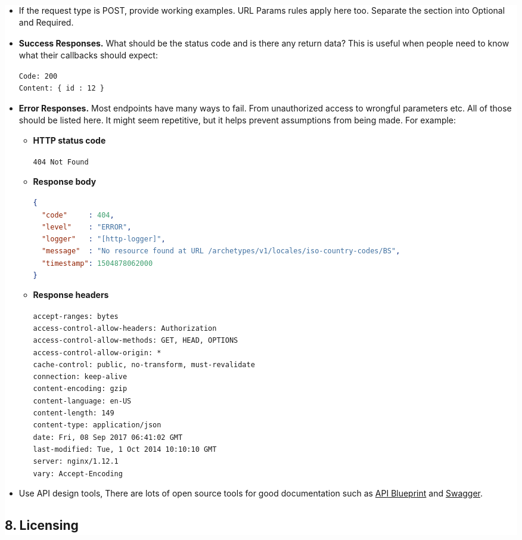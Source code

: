   * If the request type is POST, provide working examples. URL Params rules apply here too. Separate the section into Optional and Required.

  * __Success Responses.__ What should be the status code and is there any return data? This is useful when people need to know what their callbacks should expect:

      ```
      Code: 200
      Content: { id : 12 }
      ```

  * __Error Responses.__ Most endpoints have many ways to fail. From unauthorized access to wrongful parameters etc. All of those should be listed here. It might seem repetitive, but it helps prevent assumptions from being made. For example:

    * __HTTP status code__
      ```
      404 Not Found
      ```

    * __Response body__
      ```json
      {
        "code"     : 404,
        "level"    : "ERROR",
        "logger"   : "[http-logger]",
        "message"  : "No resource found at URL /archetypes/v1/locales/iso-country-codes/BS",
        "timestamp": 1504878062000
      }
      ```

    * __Response headers__
      ```
      accept-ranges: bytes
      access-control-allow-headers: Authorization
      access-control-allow-methods: GET, HEAD, OPTIONS
      access-control-allow-origin: *
      cache-control: public, no-transform, must-revalidate
      connection: keep-alive
      content-encoding: gzip
      content-language: en-US
      content-length: 149
      content-type: application/json
      date: Fri, 08 Sep 2017 06:41:02 GMT
      last-modified: Tue, 1 Oct 2014 10:10:10 GMT
      server: nginx/1.12.1
      vary: Accept-Encoding
      ```

  * Use API design tools, There are lots of open source tools for good documentation such as [API Blueprint](https://apiblueprint.org/) and [Swagger](https://swagger.io/).

## 8. __Licensing__


[all-contributors-cli-url]: https://github.com/kentcdodds/all-contributors
[autosquashing-git-commits-url]: https://robots.thoughtbot.com/autosquashing-git-commits
[changelog-url]: ./CHANGELOG.md
[cite-interview-torvalds-url]: https://techcrunch.com/2012/04/19/an-interview-with-millenium-technology-prize-finalist-linus-torvalds/
[cla-url]: https://www.clahub.com/agreements/commonality/generator-community
[code-of-conduct-url]: ./CODE_OF_CONDUCT.md
[commitplease-url]: https://www.npmjs.com/package/commitplease
[commonality-palette-image]: ./docs/img/palette.svg
[contributing-url]: ./CONTRIBUTING.md
[contribution-lifecycle-issues-image]: ../docs/img/icons8/contribution-lifecycle-create-issue.png
[contribution-lifecycle-pr-image]: ../docs/img/icons8/contribution-lifecycle-pr.png
[conventional-commits-url]: https://conventionalcommits.org
[coolors-palette-url]: https://coolors.co/cfdbd5-e8eddf-f5cb5c-242423-333533
[eslint-logo-image]: ../docs/img/logo-eslint.png
[eslint-rules-table-url]: ./ESLINT_RULES.md
[eslint-url]: https://eslint.org
[force-with-lease-url]: https://developer.atlassian.com/blog/2015/04/force-with-lease/
[fossa-image-large]: https://app.fossa.io/api/projects/git%2Bhttps%3A%2F%2Fgithub.com%2Forganization%2Frepo-name.svg?type=large
[gh-git-labelmaker-url]: https://github.com/himynameisdave/git-labelmaker
[git-commit-guidelines-url]: https://github.com/angular/angular.js/blob/master/CONTRIBUTING.md#commit
[git-resolve-conflicts-url]: https://help.github.com/articles/resolving-a-merge-conflict-using-the-command-line/
[icon-bitbucket-20-image]: ../docs/img/icons8/icon-bitbucket-20.png
[icon-git-logo-image]: ../docs/img/icons8/git-logo.png
[icon-github-20-image]: ../docs/img/icons8/icon-github-filled-20.png
[icon-info-image]: ../docs/img/icons8/icon-info-50.png
[icon-issue-image]: ../docs/img/icons8/icon-issues.png
[icon-pr-image]: ../docs/img/icons8/icon-pr.png
[icon-rest-api-image]: ../docs/img/icons8/icon-rest-api.png
[issues-new-defect-url]: https://github.com/commonality/generator-community/issues/new?title=fix%28affected-scope%29%3A+subject-line-with-very-few-words&labels=Priority%3A+Medium%2CStatus%3A+Review+Needed%2CType%3A+Defect&body=%2A%2A%F0%9F%92%A1+TIP%3A%2A%2A+Select+the+%E2%86%96%EF%B8%8E%E2%8E%BE+Preview+%E2%8F%8B+Tab+above+help+read+these+instructions.%0D%0A%0D%0A%23%23+1.+Issue+type%0D%0A%3E%E2%8C%A6+Type+the+letter+%22x%22+in+the+%22checkbox%22+the+best+describe+this+issue.%0D%0A%0D%0A-+%5Bx%5D+__Feature%3A__+I%27m+requesting+a+product+enhancement.%0D%0A%0D%0A%23%23+2.+User+story+summary%0D%0A%3E%E2%8C%A6+Describe+what+you+want+to+accomplish%2C+in+what+role%2Fcapacity%2C+and+why+it%27s+important+to+you.%0D%0A%0D%0A%3E+__EXAMPLE%3A__%0D%0A%3E+As+a+Applicant%2C%0D%0A%3E+I+want+to+submit+my+resume%0D%0A%3E+In+order+to+be+considered+for+a+job+opening.%0D%0A%0D%0AAs+a+%7Brole%7D%2C%0D%0AI+must%2Fneed%2Fwant%2Fshould+%7Bdo+something%7D%0D%0AIn+order+to+%7Bachieve+value%7D.%0D%0A%0D%0A%23%23+3.+Acceptance+criteria%0D%0A%3E%E2%8C%A6+Replace+the+examples+below+with+your+own+imperative%2C+%22true%2Ffalse%22+statements+for+the+__behavior+you+expect__+to+see%2C+or+the+behavior+that+__would__+be+true+if+there+were+no+errors+%28for+defects%29.%0D%0A%0D%0A-+%5B+%5D+1.+Job+Applicants+receive+a+confirmation+email+after+they+submit+their+resumes.%0D%0A-+%5B+%5D+2.+An+Applicant%27s+resume+information+isn%27t+lost+when+errors+occur.%0D%0A-+%5B+%5D+3.+%7Bcriterion-three%7D%0D%0A-+%5B+%5D+4.+%7Bcriterion-four%7D%0D%0A%0D%0A%3C%21--+%E2%9B%94%EF%B8%8F++Do+not+remove+anything+below+this+comment.+%E2%9B%94%EF%B8%8F++--%3E%0D%0A%5Bicon-info-image%5D%3A+..%2Fdocs%2Fimg%2Ficons8%2Ficon-info-50.png%0D%0A
[issues-new-feat-url]: https://github.com/commonality/generator-community/issues/new?title=feat%28affected-scope%29%3A+subject-line-with-very-few-words&labels=Priority%3A+Medium%2CStatus%3A+Review+Needed%2CType%3A+Feature&body=%2A%2A%F0%9F%92%A1+TIP%3A%2A%2A+Select+the+%E2%86%96%EF%B8%8E%E2%8E%BE+Preview+%E2%8F%8B+Tab+above+help+read+these+instructions.%0D%0A%0D%0A%23%23+1.+Issue+type%0D%0A%3E%E2%8C%A6+Type+the+letter+%22x%22+in+the+%22checkbox%22+the+best+describe+this+issue.%0D%0A%0D%0A-+%5Bx%5D+__Feature%3A__+I%27m+requesting+a+product+enhancement.%0D%0A%0D%0A%23%23+2.+User+story+summary%0D%0A%3E%E2%8C%A6+Describe+what+you+want+to+accomplish%2C+in+what+role%2Fcapacity%2C+and+why+it%27s+important+to+you.%0D%0A%0D%0A%3E+__EXAMPLE%3A__%0D%0A%3E+As+a+Applicant%2C%0D%0A%3E+I+want+to+submit+my+resume%0D%0A%3E+In+order+to+be+considered+for+a+job+opening.%0D%0A%0D%0AAs+a+%7Brole%7D%2C%0D%0AI+must%2Fneed%2Fwant%2Fshould+%7Bdo+something%7D%0D%0AIn+order+to+%7Bachieve+value%7D.%0D%0A%0D%0A%23%23+3.+Acceptance+criteria%0D%0A%3E%E2%8C%A6+Replace+the+examples+below+with+your+own+imperative%2C+%22true%2Ffalse%22+statements+for+the+__behavior+you+expect__+to+see%2C+or+the+behavior+that+__would__+be+true+if+there+were+no+errors+%28for+defects%29.%0D%0A%0D%0A-+%5B+%5D+1.+Job+Applicants+receive+a+confirmation+email+after+they+submit+their+resumes.%0D%0A-+%5B+%5D+2.+An+Applicant%27s+resume+information+isn%27t+lost+when+errors+occur.%0D%0A-+%5B+%5D+3.+%7Bcriterion-three%7D%0D%0A-+%5B+%5D+4.+%7Bcriterion-four%7D%0D%0A%0D%0A%3C%21--+%E2%9B%94%EF%B8%8F++Do+not+remove+anything+below+this+comment.+%E2%9B%94%EF%B8%8F++--%3E%0D%0A%5Bicon-info-image%5D%3A+..%2Fdocs%2Fimg%2Ficons8%2Ficon-info-50.png%0D%0A
[issues-url]: https://github.com/commonality/generator-community/issues
[jest-logo-image]: ../docs/img/logo-jest.png
[jest-url]: https://facebook.github.io/jest/
[license-url]: ./LICENSE
[makeapullrequest-image]: https://img.shields.io/badge/PRs-welcome-brightgreen.svg?style=flat-square
[makeapullrequest-url]: http://makeapullrequest.com
[markdown-toc-url]: https://github.com/jonschlinkert/markdown-toc
[osi-logo-image]: ../docs/img/logo-osi.png
[product-development-guidelines-url]: ../docs/product-development-guidelines/js/PRODUCT_DEVELOPEMENT_GUIDELINES.md
[product-repo-logo-image]: ../docs/img/logo-commonalaxy.png
[product-repo-url]: .
[standard-js-badge-image]: https://cdn.rawgit.com/standard/standard/master/badge.svg
[standard-js-url]: https://github.com/standard/standard
[standard-version-url]: https://github.com/conventional-changelog/standard-version
[gh-create-account-url]: https://github.com/signup/free
[gh-try-github-url]: https://try.github.io/levels/1/challenges/1